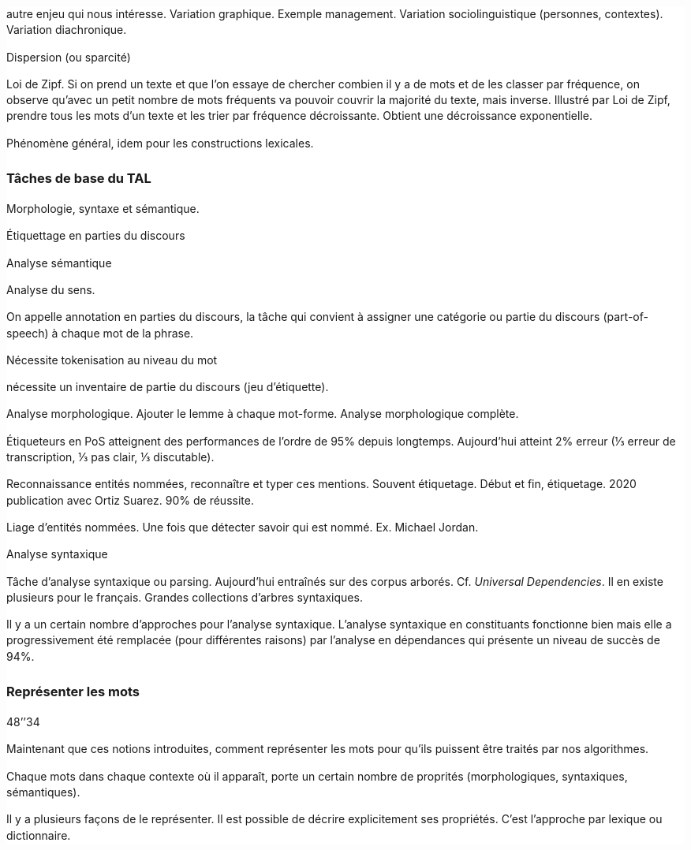 autre enjeu qui nous intéresse. Variation graphique. Exemple management. Variation sociolinguistique (personnes, contextes). Variation diachronique.

Dispersion (ou sparcité)

Loi de Zipf. Si on prend un texte et que l’on essaye de chercher combien il y a de mots et de les classer par fréquence, on observe qu’avec un petit nombre de mots fréquents va pouvoir couvrir la majorité du texte, mais inverse. Illustré par Loi de Zipf, prendre tous les mots d’un texte et les trier par fréquence décroissante. Obtient une décroissance exponentielle.

Phénomène général, idem pour les constructions lexicales.

### Tâches de base du TAL

Morphologie, syntaxe et sémantique.

Étiquettage en parties du discours

Analyse sémantique

Analyse du sens.

On appelle annotation en parties du discours, la tâche qui convient à assigner une catégorie ou partie du discours (part-of-speech) à chaque mot de la phrase. 

Nécessite tokenisation au niveau du mot

nécessite un inventaire de partie du discours (jeu d’étiquette).

Analyse morphologique. Ajouter le lemme à chaque mot-forme. Analyse morphologique complète.

Étiqueteurs en PoS atteignent des performances de l’ordre de 95% depuis longtemps. Aujourd’hui atteint 2% erreur (⅓ erreur de transcription, ⅓ pas clair, ⅓ discutable).

Reconnaissance entités nommées, reconnaître et typer ces mentions. Souvent étiquetage. Début et fin, étiquetage. 2020 publication avec Ortiz Suarez. 90% de réussite.

Liage d’entités nommées. Une fois que détecter savoir qui est nommé. Ex. Michael Jordan.

Analyse syntaxique

Tâche d’analyse syntaxique ou parsing. Aujourd’hui entraînés sur des corpus arborés. Cf. *Universal Dependencies*. Il en existe plusieurs pour le français. Grandes collections d’arbres syntaxiques.

Il y a un certain nombre d’approches pour l’analyse syntaxique. L’analyse syntaxique en constituants fonctionne bien mais elle a progressivement été remplacée (pour différentes raisons) par l’analyse en dépendances qui présente un niveau de succès de 94%.

### Représenter les mots

48’’34

Maintenant que ces notions introduites, comment représenter les mots pour qu’ils puissent être traités par nos algorithmes. 

Chaque mots dans chaque contexte où il apparaît, porte un certain nombre de proprités (morphologiques, syntaxiques, sémantiques).

Il y a plusieurs façons de le représenter. Il est possible de décrire explicitement ses propriétés. C’est l’approche par lexique ou dictionnaire. 
